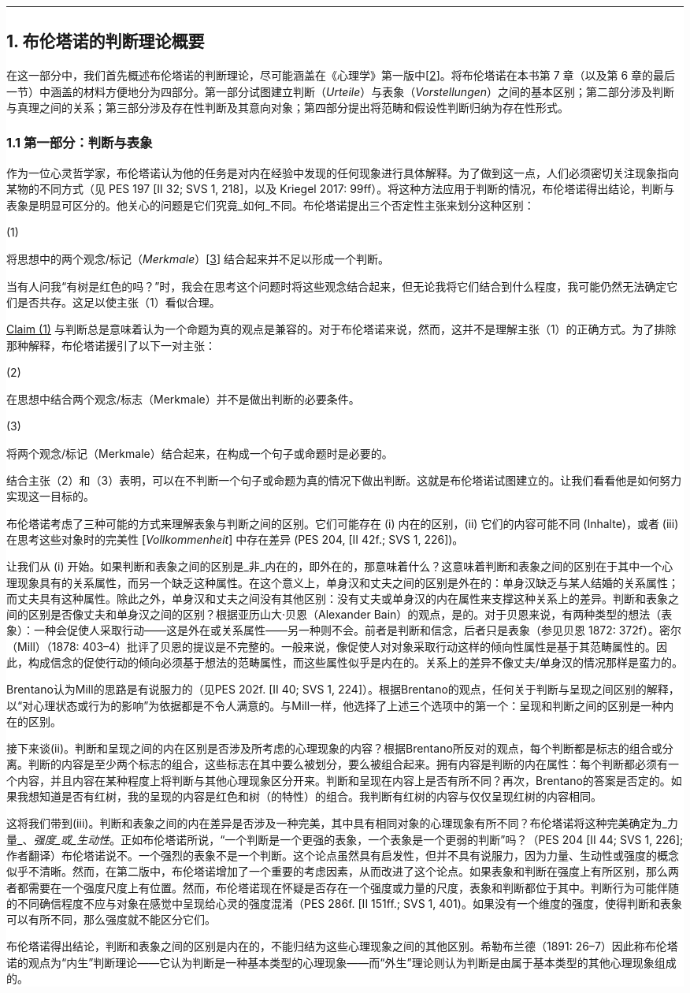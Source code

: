 ***

## 1. 布伦塔诺的判断理论概要

在这一部分中，我们首先概述布伦塔诺的判断理论，尽可能涵盖在《心理学》第一版中\[[2](https://plato.stanford.edu/entries/brentano-judgement/notes.html#note-2)]。将布伦塔诺在本书第 7 章（以及第 6 章的最后一节）中涵盖的材料方便地分为四部分。第一部分试图建立判断（_Urteile_）与表象（_Vorstellungen_）之间的基本区别；第二部分涉及判断与真理之间的关系；第三部分涉及存在性判断及其意向对象；第四部分提出将范畴和假设性判断归纳为存在性形式。

### 1.1 第一部分：判断与表象

作为一位心灵哲学家，布伦塔诺认为他的任务是对内在经验中发现的任何现象进行具体解释。为了做到这一点，人们必须密切关注现象指向某物的不同方式（见 PES 197 \[II 32; SVS 1, 218]，以及 Kriegel 2017: 99ff）。将这种方法应用于判断的情况，布伦塔诺得出结论，判断与表象是明显可区分的。他关心的问题是它们究竟_如何_不同。布伦塔诺提出三个否定性主张来划分这种区别：

(1)

将思想中的两个观念/标记（_Merkmale_）\[[3](https://plato.stanford.edu/entries/brentano-judgement/notes.html#note-3)] 结合起来并不足以形成一个判断。

当有人问我“有树是红色的吗？”时，我会在思考这个问题时将这些观念结合起来，但无论我将它们结合到什么程度，我可能仍然无法确定它们是否共存。这足以使主张（1）看似合理。

[Claim (1)](https://plato.stanford.edu/entries/brentano-judgement/#claim1) 与判断总是意味着认为一个命题为真的观点是兼容的。对于布伦塔诺来说，然而，这并不是理解主张（1）的正确方式。为了排除那种解释，布伦塔诺援引了以下一对主张：

(2)

在思想中结合两个观念/标志（Merkmale）并不是做出判断的必要条件。

(3)

将两个观念/标记（Merkmale）结合起来，在构成一个句子或命题时是必要的。

结合主张（2）和（3）表明，可以在不判断一个句子或命题为真的情况下做出判断。这就是布伦塔诺试图建立的。让我们看看他是如何努力实现这一目标的。

布伦塔诺考虑了三种可能的方式来理解表象与判断之间的区别。它们可能存在 (i) 内在的区别，(ii) 它们的内容可能不同 (Inhalte)，或者 (iii) 在思考这些对象时的完美性 \[_Vollkommenheit_] 中存在差异 (PES 204, \[II 42f.; SVS 1, 226])。

让我们从 (i) 开始。如果判断和表象之间的区别是_非_内在的，即外在的，那意味着什么？这意味着判断和表象之间的区别在于其中一个心理现象具有的关系属性，而另一个缺乏这种属性。在这个意义上，单身汉和丈夫之间的区别是外在的：单身汉缺乏与某人结婚的关系属性；而丈夫具有这种属性。除此之外，单身汉和丈夫之间没有其他区别：没有丈夫或单身汉的内在属性来支撑这种关系上的差异。判断和表象之间的区别是否像丈夫和单身汉之间的区别？根据亚历山大·贝恩（Alexander Bain）的观点，是的。对于贝恩来说，有两种类型的想法（表象）：一种会促使人采取行动——这是外在或关系属性——另一种则不会。前者是判断和信念，后者只是表象（参见贝恩 1872: 372f）。密尔（Mill）（1878: 403–4）批评了贝恩的提议是不完整的。一般来说，像促使人对对象采取行动这样的倾向性属性是基于其范畴属性的。因此，构成信念的促使行动的倾向必须基于想法的范畴属性，而这些属性似乎是内在的。关系上的差异不像丈夫/单身汉的情况那样是蛮力的。

Brentano认为Mill的思路是有说服力的（见PES 202f. \[II 40; SVS 1, 224]）。根据Brentano的观点，任何关于判断与呈现之间区别的解释，以“对心理状态或行为的影响”为依据都是不令人满意的。与Mill一样，他选择了上述三个选项中的第一个：呈现和判断之间的区别是一种内在的区别。

接下来谈(ii)。判断和呈现之间的内在区别是否涉及所考虑的心理现象的内容？根据Brentano所反对的观点，每个判断都是标志的组合或分离。判断的内容是至少两个标志的组合，这些标志在其中要么被划分，要么被组合起来。拥有内容是判断的内在属性：每个判断都必须有一个内容，并且内容在某种程度上将判断与其他心理现象区分开来。判断和呈现在内容上是否有所不同？再次，Brentano的答案是否定的。如果我想知道是否有红树，我的呈现的内容是红色和树（的特性）的组合。我判断有红树的内容与仅仅呈现红树的内容相同。

这将我们带到(iii)。判断和表象之间的内在差异是否涉及一种完美，其中具有相同对象的心理现象有所不同？布伦塔诺将这种完美确定为_力量_、_强度_或_生动性_。正如布伦塔诺所说，“一个判断是一个更强的表象，一个表象是一个更弱的判断”吗？（PES 204 \[II 44; SVS 1, 226]; 作者翻译）布伦塔诺说不。一个强烈的表象不是一个判断。这个论点虽然具有启发性，但并不具有说服力，因为力量、生动性或强度的概念似乎不清晰。然而，在第二版中，布伦塔诺增加了一个重要的考虑因素，从而改进了这个论点。如果表象和判断在强度上有所区别，那么两者都需要在一个强度尺度上有位置。然而，布伦塔诺现在怀疑是否存在一个强度或力量的尺度，表象和判断都位于其中。判断行为可能伴随的不同确信程度不应与对象在感觉中呈现给心灵的强度混淆（PES 286f. \[II 151ff.; SVS 1, 401)。如果没有一个维度的强度，使得判断和表象可以有所不同，那么强度就不能区分它们。

布伦塔诺得出结论，判断和表象之间的区别是内在的，不能归结为这些心理现象之间的其他区别。希勒布兰德（1891: 26–7）因此称布伦塔诺的观点为“内生”判断理论——它认为判断是一种基本类型的心理现象——而“外生”理论则认为判断是由属于基本类型的其他心理现象组成的。
